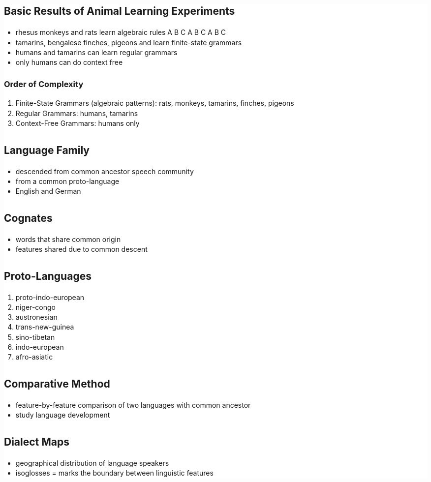 
## Basic Results of Animal Learning Experiments

- rhesus monkeys and rats learn algebraic rules A B C A B C A B C
- tamarins, bengalese finches, pigeons and learn finite-state grammars
- humans and tamarins can learn regular grammars
- only humans can do context free

### Order of Complexity

1) Finite-State Grammars (algebraic patterns): rats, monkeys, tamarins, finches, pigeons
2) Regular Grammars: humans, tamarins
3) Context-Free Grammars: humans only





## Language Family

- descended from common ancestor speech community
- from a common proto-language
- English and German



## Cognates

- words that share common origin
- features shared due to common descent




## Proto-Languages

1) proto-indo-european
2) niger-congo
3) austronesian
4) trans-new-guinea
5) sino-tibetan
6) indo-european
7) afro-asiatic



## Comparative Method

- feature-by-feature comparison of two languages with common ancestor
- study language development



## Dialect Maps

- geographical distribution of language speakers
- isoglosses = marks the boundary between linguistic features
